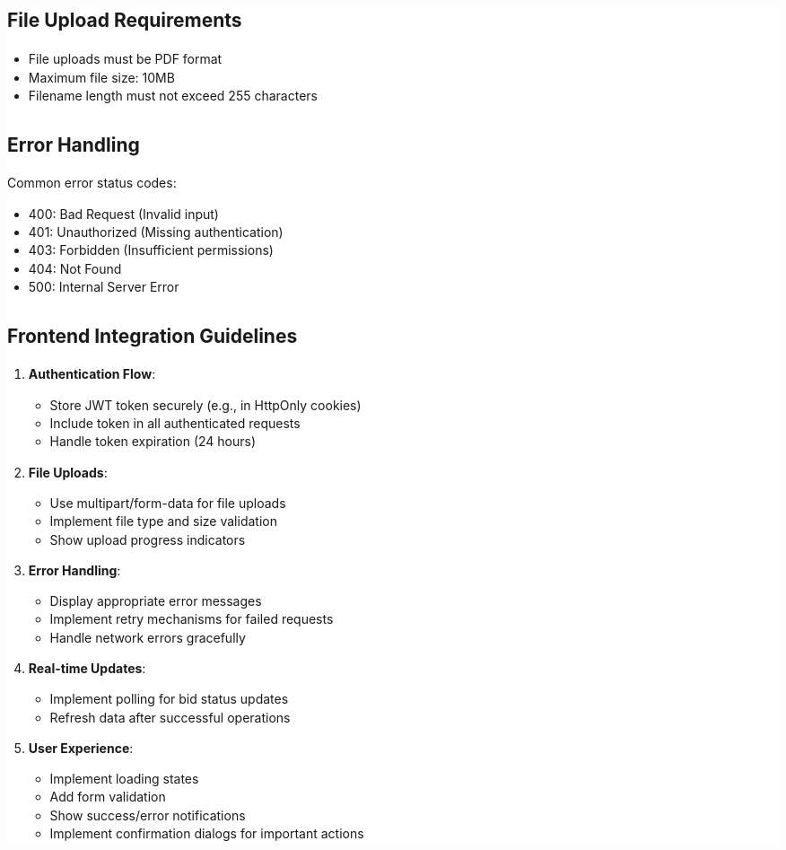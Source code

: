 ## File Upload Requirements
- File uploads must be PDF format
- Maximum file size: 10MB
- Filename length must not exceed 255 characters

## Error Handling
Common error status codes:
- 400: Bad Request (Invalid input)
- 401: Unauthorized (Missing authentication)
- 403: Forbidden (Insufficient permissions)
- 404: Not Found
- 500: Internal Server Error

## Frontend Integration Guidelines
1. **Authentication Flow**:
   - Store JWT token securely (e.g., in HttpOnly cookies)
   - Include token in all authenticated requests
   - Handle token expiration (24 hours)

2. **File Uploads**:
   - Use multipart/form-data for file uploads
   - Implement file type and size validation
   - Show upload progress indicators

3. **Error Handling**:
   - Display appropriate error messages
   - Implement retry mechanisms for failed requests
   - Handle network errors gracefully

4. **Real-time Updates**:
   - Implement polling for bid status updates
   - Refresh data after successful operations

5. **User Experience**:
   - Implement loading states
   - Add form validation
   - Show success/error notifications
   - Implement confirmation dialogs for important actions 